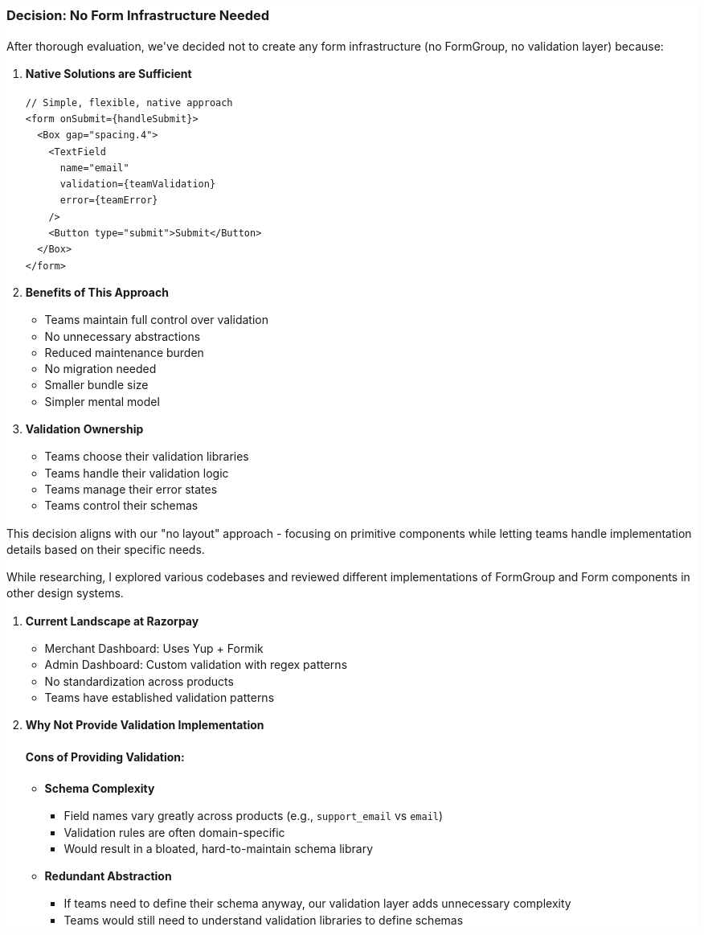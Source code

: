 ### Decision: No Form Infrastructure Needed

After thorough evaluation, we've decided not to create any form infrastructure (no FormGroup, no validation layer) because:

1. **Native Solutions are Sufficient**
   ```tsx
   // Simple, flexible, native approach
   <form onSubmit={handleSubmit}>
     <Box gap="spacing.4">
       <TextField 
         name="email"
         validation={teamValidation}
         error={teamError}
       />
       <Button type="submit">Submit</Button>
     </Box>
   </form>
   ```

2. **Benefits of This Approach**
   - Teams maintain full control over validation
   - No unnecessary abstractions
   - Reduced maintenance burden
   - No migration needed
   - Smaller bundle size
   - Simpler mental model

3. **Validation Ownership**
   - Teams choose their validation libraries
   - Teams handle their validation logic
   - Teams manage their error states
   - Teams control their schemas


This decision aligns with our "no layout" approach - focusing on primitive components while letting teams handle implementation details based on their specific needs.

While researching, I explored various codebases and reviewed different implementations of FormGroup and Form components in other design systems.
1. **Current Landscape at Razorpay**
   - Merchant Dashboard: Uses Yup + Formik
   - Admin Dashboard: Custom validation with regex patterns
   - No standardization across products
   - Teams have established validation patterns

2. **Why Not Provide Validation Implementation**

   #### Cons of Providing Validation:
   - **Schema Complexity**
     - Field names vary greatly across products (e.g., `support_email` vs `email`)
     - Validation rules are often domain-specific
     - Would result in a bloated, hard-to-maintain schema library
   
   - **Redundant Abstraction**
     - If teams need to define their schema anyway, our validation layer adds unnecessary complexity
     - Teams would still need to understand validation libraries to define schemas
   